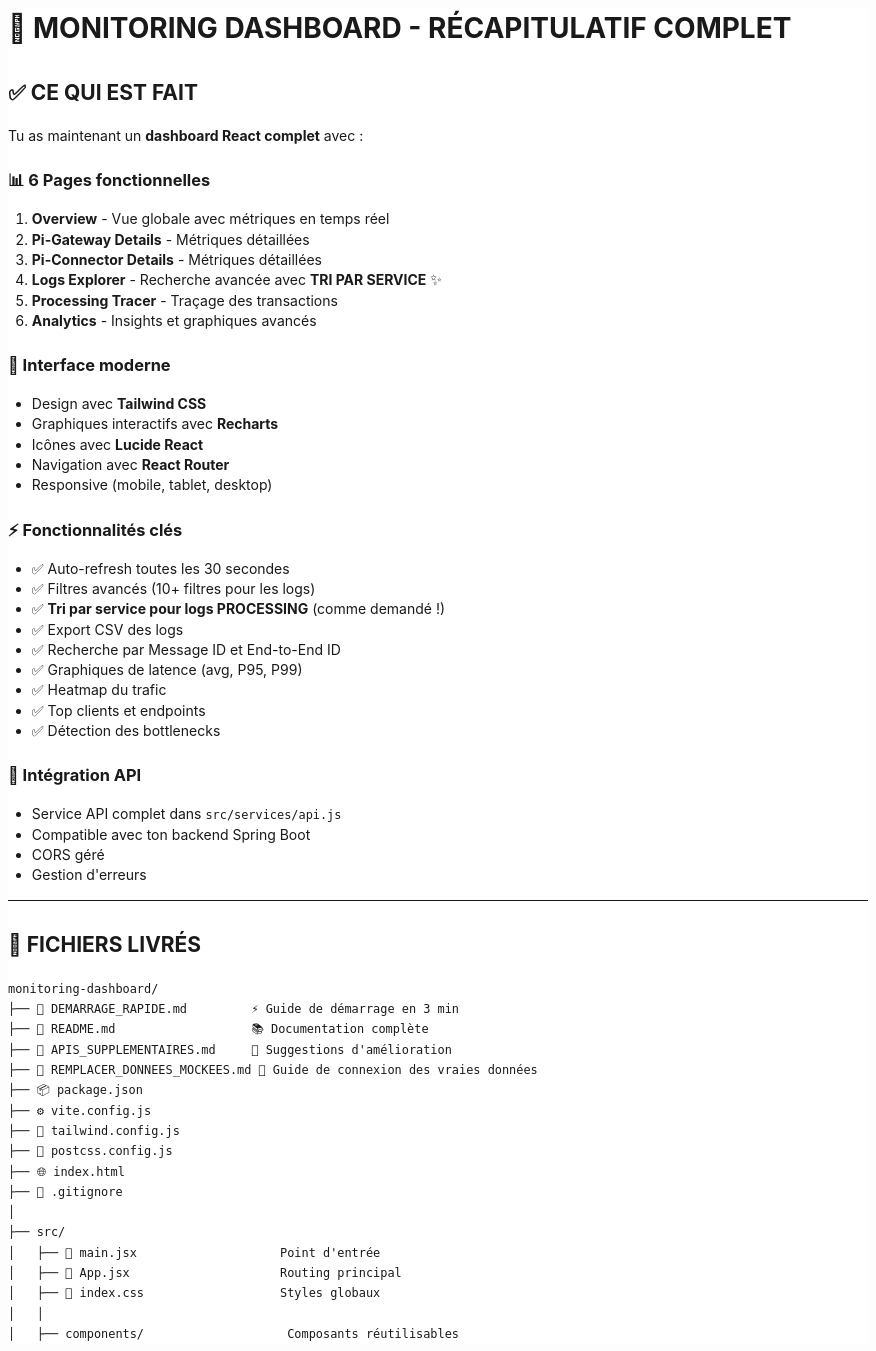 # 🎉 MONITORING DASHBOARD - RÉCAPITULATIF COMPLET

## ✅ CE QUI EST FAIT

Tu as maintenant un **dashboard React complet** avec :

### 📊 6 Pages fonctionnelles
1. **Overview** - Vue globale avec métriques en temps réel
2. **Pi-Gateway Details** - Métriques détaillées
3. **Pi-Connector Details** - Métriques détaillées  
4. **Logs Explorer** - Recherche avancée avec **TRI PAR SERVICE** ✨
5. **Processing Tracer** - Traçage des transactions
6. **Analytics** - Insights et graphiques avancés

### 🎨 Interface moderne
- Design avec **Tailwind CSS**
- Graphiques interactifs avec **Recharts**
- Icônes avec **Lucide React**
- Navigation avec **React Router**
- Responsive (mobile, tablet, desktop)

### ⚡ Fonctionnalités clés
- ✅ Auto-refresh toutes les 30 secondes
- ✅ Filtres avancés (10+ filtres pour les logs)
- ✅ **Tri par service pour logs PROCESSING** (comme demandé !)
- ✅ Export CSV des logs
- ✅ Recherche par Message ID et End-to-End ID
- ✅ Graphiques de latence (avg, P95, P99)
- ✅ Heatmap du trafic
- ✅ Top clients et endpoints
- ✅ Détection des bottlenecks

### 🔌 Intégration API
- Service API complet dans `src/services/api.js`
- Compatible avec ton backend Spring Boot
- CORS géré
- Gestion d'erreurs

---

## 📁 FICHIERS LIVRÉS

```
monitoring-dashboard/
├── 📄 DEMARRAGE_RAPIDE.md         ⚡ Guide de démarrage en 3 min
├── 📄 README.md                   📚 Documentation complète
├── 📄 APIS_SUPPLEMENTAIRES.md     🔌 Suggestions d'amélioration
├── 📄 REMPLACER_DONNEES_MOCKEES.md 🔄 Guide de connexion des vraies données
├── 📦 package.json                
├── ⚙️ vite.config.js              
├── 🎨 tailwind.config.js          
├── 🎨 postcss.config.js           
├── 🌐 index.html                  
├── 🚫 .gitignore                  
│
├── src/
│   ├── 📄 main.jsx                    Point d'entrée
│   ├── 📄 App.jsx                     Routing principal
│   ├── 🎨 index.css                   Styles globaux
│   │
│   ├── components/                    Composants réutilisables
```